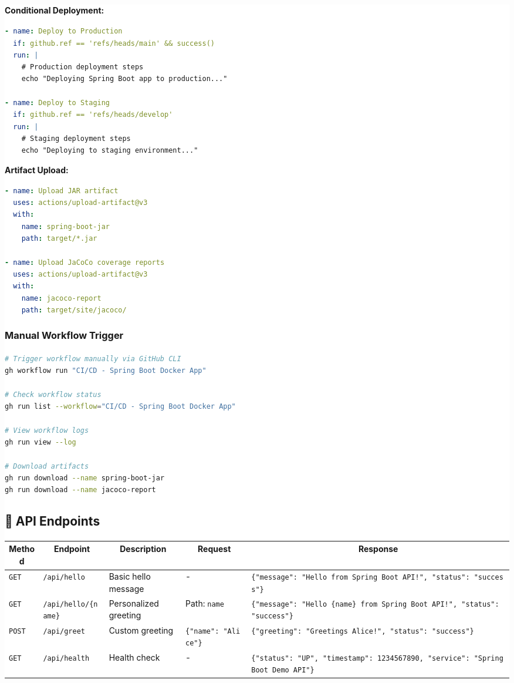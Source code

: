 **Conditional Deployment:**
```yaml
- name: Deploy to Production
  if: github.ref == 'refs/heads/main' && success()
  run: |
    # Production deployment steps
    echo "Deploying Spring Boot app to production..."
    
- name: Deploy to Staging
  if: github.ref == 'refs/heads/develop'
  run: |
    # Staging deployment steps
    echo "Deploying to staging environment..."
```

**Artifact Upload:**
```yaml
- name: Upload JAR artifact
  uses: actions/upload-artifact@v3
  with:
    name: spring-boot-jar
    path: target/*.jar

- name: Upload JaCoCo coverage reports
  uses: actions/upload-artifact@v3
  with:
    name: jacoco-report
    path: target/site/jacoco/
```

### Manual Workflow Trigger

```bash
# Trigger workflow manually via GitHub CLI
gh workflow run "CI/CD - Spring Boot Docker App"

# Check workflow status
gh run list --workflow="CI/CD - Spring Boot Docker App"

# View workflow logs
gh run view --log

# Download artifacts
gh run download --name spring-boot-jar
gh run download --name jacoco-report
```

## 📡 API Endpoints

| Method | Endpoint | Description | Request | Response |
|--------|----------|-------------|---------|-----------|
| `GET` | `/api/hello` | Basic hello message | - | `{"message": "Hello from Spring Boot API!", "status": "success"}` |
| `GET` | `/api/hello/{name}` | Personalized greeting | Path: `name` | `{"message": "Hello {name} from Spring Boot API!", "status": "success"}` |
| `POST` | `/api/greet` | Custom greeting | `{"name": "Alice"}` | `{"greeting": "Greetings Alice!", "status": "success"}` |
| `GET` | `/api/health` | Health check | - | `{"status": "UP", "timestamp": 1234567890, "service": "Spring Boot Demo API"}` |
